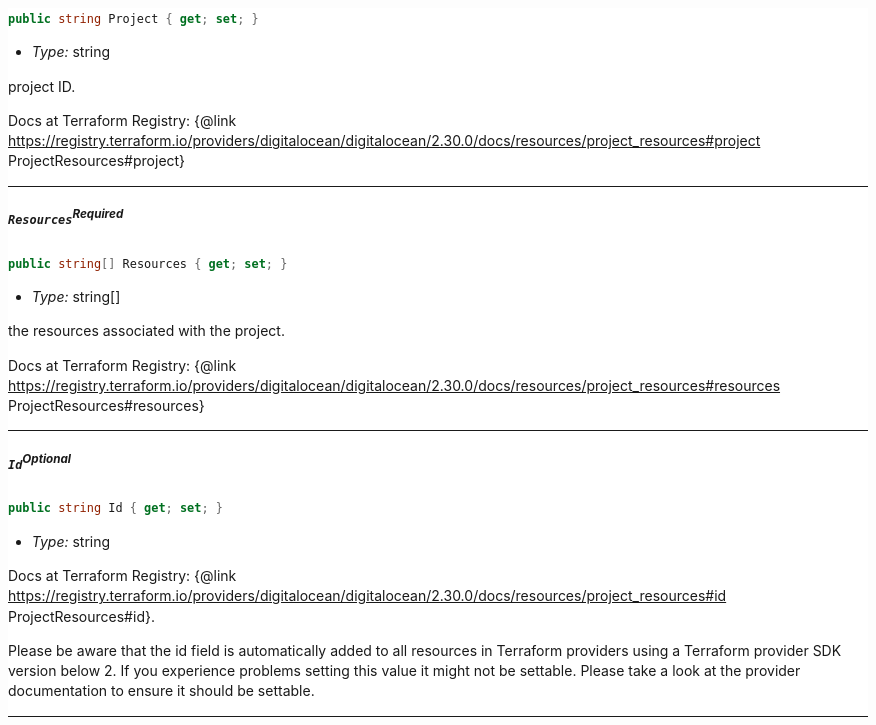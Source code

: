 ```csharp
public string Project { get; set; }
```

- *Type:* string

project ID.

Docs at Terraform Registry: {@link https://registry.terraform.io/providers/digitalocean/digitalocean/2.30.0/docs/resources/project_resources#project ProjectResources#project}

---

##### `Resources`<sup>Required</sup> <a name="Resources" id="@cdktf/provider-digitalocean.projectResources.ProjectResourcesConfig.property.resources"></a>

```csharp
public string[] Resources { get; set; }
```

- *Type:* string[]

the resources associated with the project.

Docs at Terraform Registry: {@link https://registry.terraform.io/providers/digitalocean/digitalocean/2.30.0/docs/resources/project_resources#resources ProjectResources#resources}

---

##### `Id`<sup>Optional</sup> <a name="Id" id="@cdktf/provider-digitalocean.projectResources.ProjectResourcesConfig.property.id"></a>

```csharp
public string Id { get; set; }
```

- *Type:* string

Docs at Terraform Registry: {@link https://registry.terraform.io/providers/digitalocean/digitalocean/2.30.0/docs/resources/project_resources#id ProjectResources#id}.

Please be aware that the id field is automatically added to all resources in Terraform providers using a Terraform provider SDK version below 2.
If you experience problems setting this value it might not be settable. Please take a look at the provider documentation to ensure it should be settable.

---



